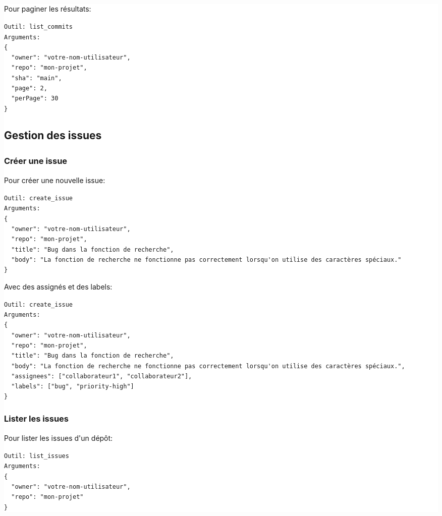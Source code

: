Pour paginer les résultats:

```
Outil: list_commits
Arguments:
{
  "owner": "votre-nom-utilisateur",
  "repo": "mon-projet",
  "sha": "main",
  "page": 2,
  "perPage": 30
}
```



## Gestion des issues

### Créer une issue

Pour créer une nouvelle issue:

```
Outil: create_issue
Arguments:
{
  "owner": "votre-nom-utilisateur",
  "repo": "mon-projet",
  "title": "Bug dans la fonction de recherche",
  "body": "La fonction de recherche ne fonctionne pas correctement lorsqu'on utilise des caractères spéciaux."
}
```

Avec des assignés et des labels:

```
Outil: create_issue
Arguments:
{
  "owner": "votre-nom-utilisateur",
  "repo": "mon-projet",
  "title": "Bug dans la fonction de recherche",
  "body": "La fonction de recherche ne fonctionne pas correctement lorsqu'on utilise des caractères spéciaux.",
  "assignees": ["collaborateur1", "collaborateur2"],
  "labels": ["bug", "priority-high"]
}
```

### Lister les issues

Pour lister les issues d'un dépôt:

```
Outil: list_issues
Arguments:
{
  "owner": "votre-nom-utilisateur",
  "repo": "mon-projet"
}
```
